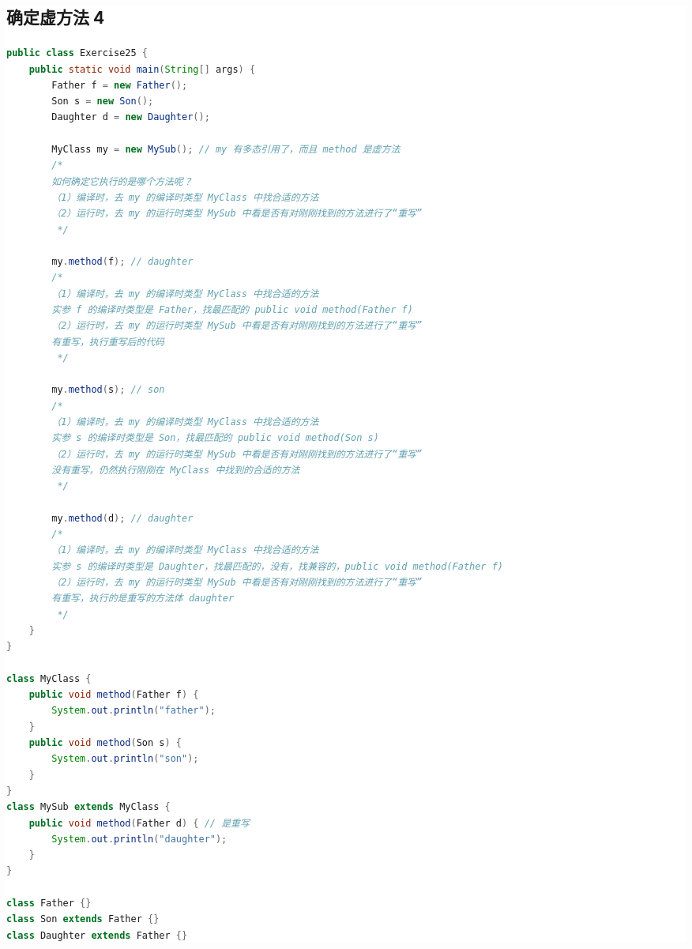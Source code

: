## 确定虚方法 4

```java
public class Exercise25 {
    public static void main(String[] args) {
        Father f = new Father();
        Son s = new Son();
        Daughter d = new Daughter();

        MyClass my = new MySub(); // my 有多态引用了，而且 method 是虚方法
        /*
        如何确定它执行的是哪个方法呢？
        （1）编译时，去 my 的编译时类型 MyClass 中找合适的方法
        （2）运行时，去 my 的运行时类型 MySub 中看是否有对刚刚找到的方法进行了“重写”
         */

        my.method(f); // daughter
        /*
        （1）编译时，去 my 的编译时类型 MyClass 中找合适的方法
        实参 f 的编译时类型是 Father，找最匹配的 public void method(Father f)
        （2）运行时，去 my 的运行时类型 MySub 中看是否有对刚刚找到的方法进行了“重写”
        有重写，执行重写后的代码
         */

        my.method(s); // son
        /*
        （1）编译时，去 my 的编译时类型 MyClass 中找合适的方法
        实参 s 的编译时类型是 Son，找最匹配的 public void method(Son s)
        （2）运行时，去 my 的运行时类型 MySub 中看是否有对刚刚找到的方法进行了“重写”
        没有重写，仍然执行刚刚在 MyClass 中找到的合适的方法
         */

        my.method(d); // daughter
        /*
        （1）编译时，去 my 的编译时类型 MyClass 中找合适的方法
        实参 s 的编译时类型是 Daughter，找最匹配的，没有，找兼容的，public void method(Father f)
        （2）运行时，去 my 的运行时类型 MySub 中看是否有对刚刚找到的方法进行了“重写”
        有重写，执行的是重写的方法体 daughter
         */
    }
}

class MyClass {
    public void method(Father f) {
        System.out.println("father");
    }
    public void method(Son s) {
        System.out.println("son");
    }
}
class MySub extends MyClass {
    public void method(Father d) { // 是重写
        System.out.println("daughter");
    }
}

class Father {}
class Son extends Father {}
class Daughter extends Father {}
```
